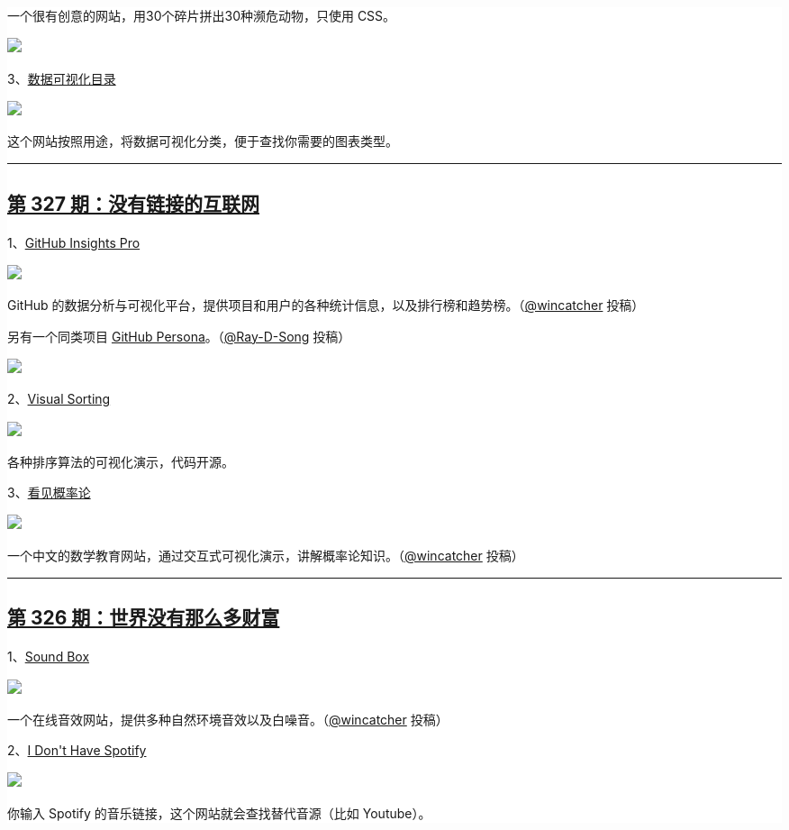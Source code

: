 一个很有创意的网站，用30个碎片拼出30种濒危动物，只使用 CSS。

![](https://cdn.beekka.com/blogimg/asset/202411/bg2024110516.webp)

3、[数据可视化目录](https://datavizcatalogue.com/search.html)

![](https://cdn.beekka.com/blogimg/asset/202410/bg2024100603.webp)

这个网站按照用途，将数据可视化分类，便于查找你需要的图表类型。

---

## [第 327 期：没有链接的互联网](https://github.com/ruanyf/weekly/blob/master/docs/issue-327.md)

1、[GitHub Insights Pro](https://github-insights-pro.toolsnav.top/)

![](https://cdn.beekka.com/blogimg/asset/202411/bg2024112404.webp)

GitHub 的数据分析与可视化平台，提供项目和用户的各种统计信息，以及排行榜和趋势榜。（[@wincatcher](https://github.com/ruanyf/weekly/issues/5569) 投稿）

另有一个同类项目 [GitHub Persona](https://github-persona.pages.dev/)。（[@Ray-D-Song](https://github.com/ruanyf/weekly/issues/5589) 投稿）

![](https://cdn.beekka.com/blogimg/asset/202411/bg2024112510.webp)

2、[Visual Sorting](https://mszula.github.io/visual-sorting/)

![](https://cdn.beekka.com/blogimg/asset/202411/bg2024112507.webp)

各种排序算法的可视化演示，代码开源。

3、[看见概率论](https://probability.visualized.fun/)

![](https://cdn.beekka.com/blogimg/asset/202411/bg2024112703.webp)

一个中文的数学教育网站，通过交互式可视化演示，讲解概率论知识。（[@wincatcher](https://github.com/ruanyf/weekly/issues/5595) 投稿）

---

## [第 326 期：世界没有那么多财富](https://github.com/ruanyf/weekly/blob/master/docs/issue-326.md)

1、[Sound Box](https://soundbox.fun)

![](https://cdn.beekka.com/blogimg/asset/202411/bg2024111701.webp)

一个在线音效网站，提供多种自然环境音效以及白噪音。（[@wincatcher](https://github.com/ruanyf/weekly/issues/5554) 投稿）

2、[I Don't Have Spotify](https://idonthavespotify.donado.co/)

![](https://cdn.beekka.com/blogimg/asset/202411/bg2024111403.webp)

你输入 Spotify 的音乐链接，这个网站就会查找替代音源（比如 Youtube）。
